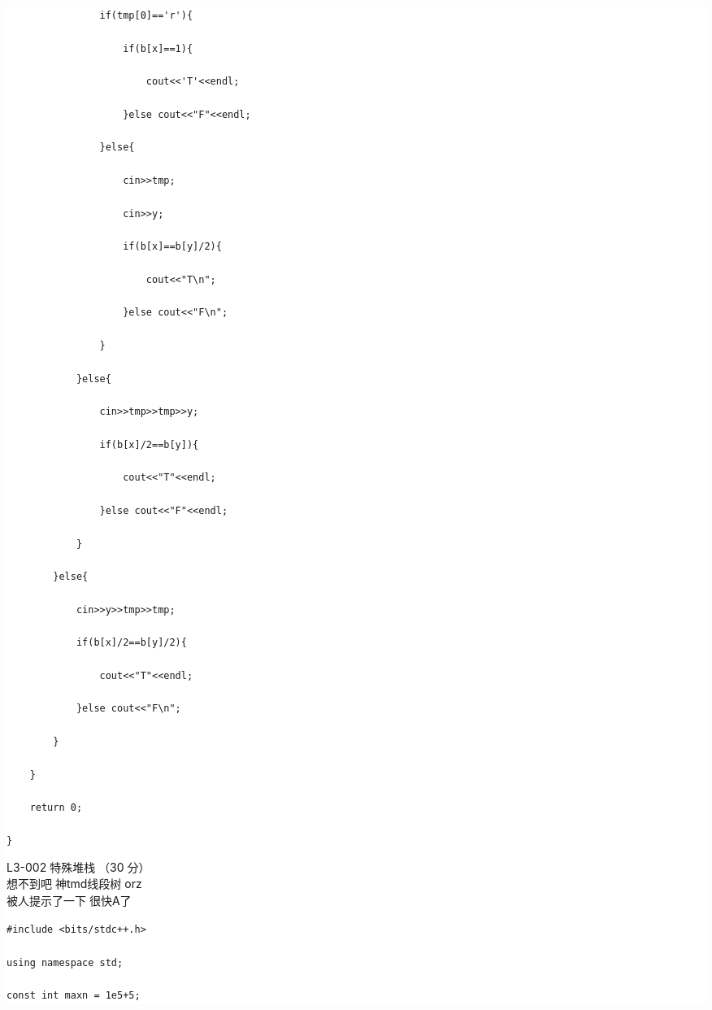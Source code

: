     				if(tmp[0]=='r'){

    					if(b[x]==1){

    						cout<<'T'<<endl;

    					}else cout<<"F"<<endl;

    				}else{

    					cin>>tmp;

    					cin>>y;

    					if(b[x]==b[y]/2){

    						cout<<"T\n";

    					}else cout<<"F\n";

    				}

    			}else{

    				cin>>tmp>>tmp>>y;

    				if(b[x]/2==b[y]){

    					cout<<"T"<<endl;

    				}else cout<<"F"<<endl;

    			}

    		}else{

    			cin>>y>>tmp>>tmp;

    			if(b[x]/2==b[y]/2){

    				cout<<"T"<<endl;

    			}else cout<<"F\n";

    		}

    	}

    	return 0;

    }

    

L3-002 特殊堆栈 （30 分）  
想不到吧 神tmd线段树 orz  
被人提示了一下 很快A了

    
    
    #include <bits/stdc++.h>

    using namespace std;

    const int maxn = 1e5+5;
